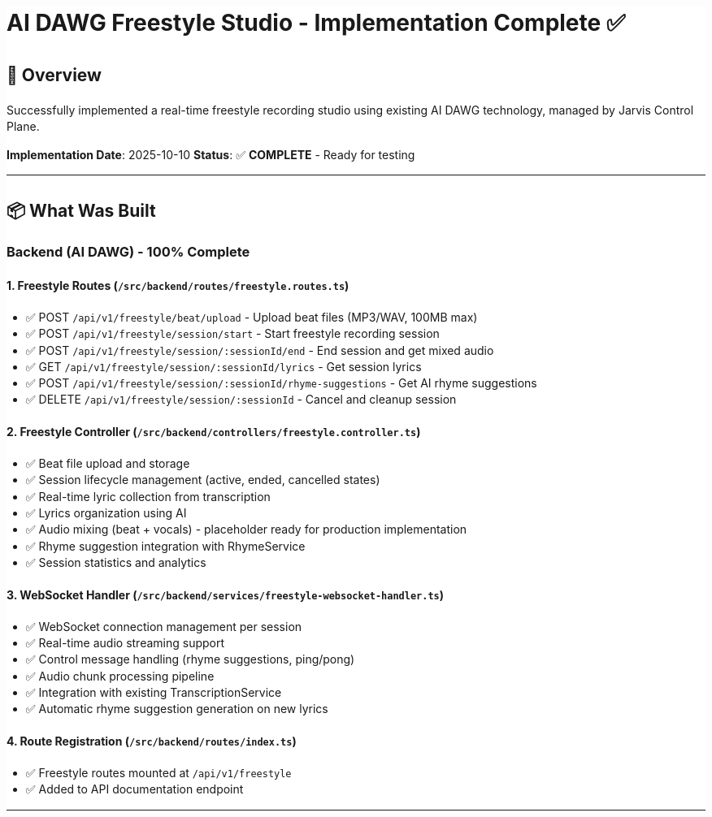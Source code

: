 # AI DAWG Freestyle Studio - Implementation Complete ✅

## 🎯 Overview
Successfully implemented a real-time freestyle recording studio using existing AI DAWG technology, managed by Jarvis Control Plane.

**Implementation Date**: 2025-10-10
**Status**: ✅ **COMPLETE** - Ready for testing

---

## 📦 What Was Built

### Backend (AI DAWG) - 100% Complete

#### 1. **Freestyle Routes** (`/src/backend/routes/freestyle.routes.ts`)
- ✅ POST `/api/v1/freestyle/beat/upload` - Upload beat files (MP3/WAV, 100MB max)
- ✅ POST `/api/v1/freestyle/session/start` - Start freestyle recording session
- ✅ POST `/api/v1/freestyle/session/:sessionId/end` - End session and get mixed audio
- ✅ GET `/api/v1/freestyle/session/:sessionId/lyrics` - Get session lyrics
- ✅ POST `/api/v1/freestyle/session/:sessionId/rhyme-suggestions` - Get AI rhyme suggestions
- ✅ DELETE `/api/v1/freestyle/session/:sessionId` - Cancel and cleanup session

#### 2. **Freestyle Controller** (`/src/backend/controllers/freestyle.controller.ts`)
- ✅ Beat file upload and storage
- ✅ Session lifecycle management (active, ended, cancelled states)
- ✅ Real-time lyric collection from transcription
- ✅ Lyrics organization using AI
- ✅ Audio mixing (beat + vocals) - placeholder ready for production implementation
- ✅ Rhyme suggestion integration with RhymeService
- ✅ Session statistics and analytics

#### 3. **WebSocket Handler** (`/src/backend/services/freestyle-websocket-handler.ts`)
- ✅ WebSocket connection management per session
- ✅ Real-time audio streaming support
- ✅ Control message handling (rhyme suggestions, ping/pong)
- ✅ Audio chunk processing pipeline
- ✅ Integration with existing TranscriptionService
- ✅ Automatic rhyme suggestion generation on new lyrics

#### 4. **Route Registration** (`/src/backend/routes/index.ts`)
- ✅ Freestyle routes mounted at `/api/v1/freestyle`
- ✅ Added to API documentation endpoint

---

